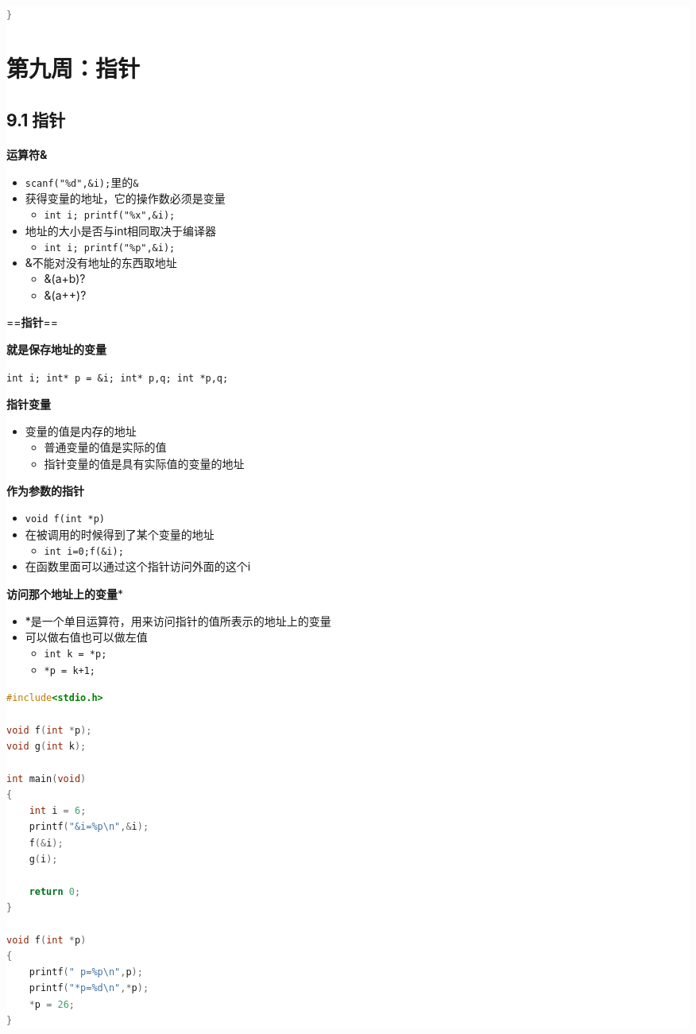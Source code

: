 ```C
}
```

# 第九周：指针

## 9.1 指针

**运算符&**

- `scanf("%d",&i);`里的`&`
- 获得变量的地址，它的操作数必须是变量
  - `int i; printf("%x",&i);`
- 地址的大小是否与int相同取决于编译器
  - `int i; printf("%p",&i);`
- &不能对没有地址的东西取地址
  - &(a+b)?
  - &(a++)?

==**指针**==

**就是保存地址的变量**

`int i; int* p = &i; int* p,q; int *p,q;`

**指针变量**

- 变量的值是内存的地址
  - 普通变量的值是实际的值
  - 指针变量的值是具有实际值的变量的地址

**作为参数的指针**

- `void f(int *p)`
- 在被调用的时候得到了某个变量的地址
  - `int i=0;f(&i);`
- 在函数里面可以通过这个指针访问外面的这个i

**访问那个地址上的变量***

- *是一个单目运算符，用来访问指针的值所表示的地址上的变量
- 可以做右值也可以做左值
  - `int k = *p;`
  - `*p = k+1;`

```c
#include<stdio.h>

void f(int *p);
void g(int k);

int main(void)
{
    int i = 6;
    printf("&i=%p\n",&i);
    f(&i);
    g(i);
    
    return 0;
}

void f(int *p)
{
    printf(" p=%p\n",p);
    printf("*p=%d\n",*p);
    *p = 26;
}

```
